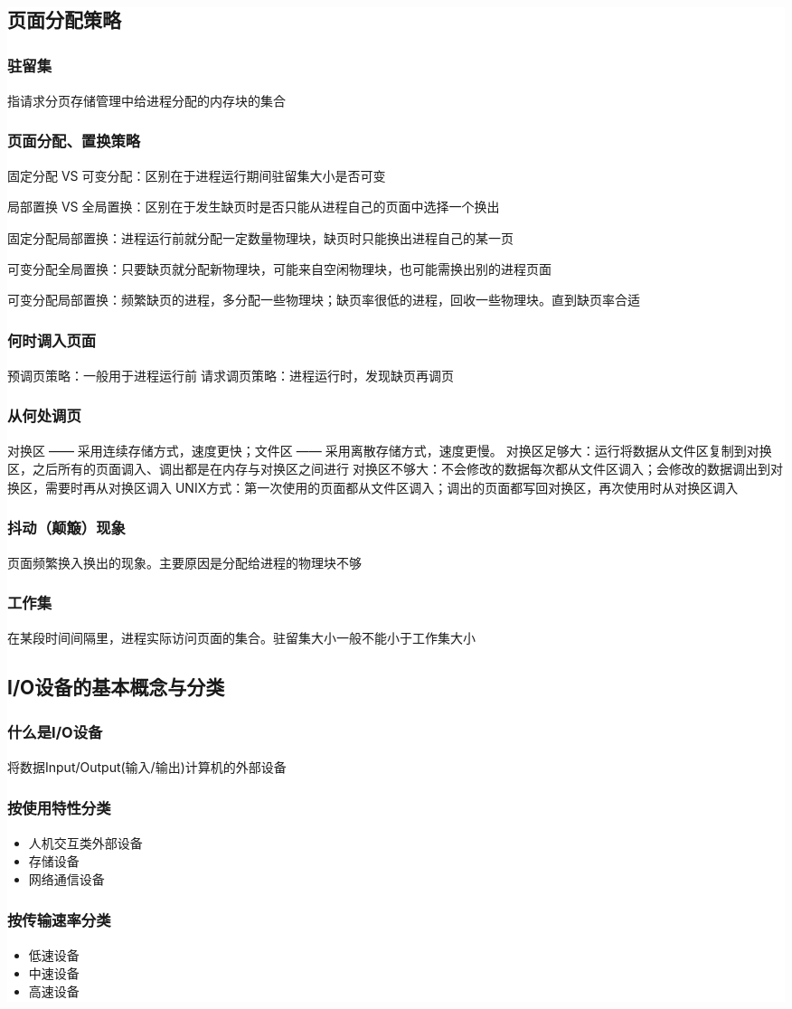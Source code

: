 ## 页面分配策略

### 驻留集

指请求分页存储管理中给进程分配的内存块的集合

### 页面分配、置换策略

固定分配 VS 可变分配：区别在于进程运行期间驻留集大小是否可变

局部置换 VS 全局置换：区别在于发生缺页时是否只能从进程自己的页面中选择一个换出

固定分配局部置换：进程运行前就分配一定数量物理块，缺页时只能换出进程自己的某一页

可变分配全局置换：只要缺页就分配新物理块，可能来自空闲物理块，也可能需换出别的进程页面

可变分配局部置换：频繁缺页的进程，多分配一些物理块；缺页率很低的进程，回收一些物理块。直到缺页率合适

### 何时调入页面

预调页策略：一般用于进程运行前
请求调页策略：进程运行时，发现缺页再调页

### 从何处调页

对换区 —— 采用连续存储方式，速度更快；文件区 —— 采用离散存储方式，速度更慢。
对换区足够大：运行将数据从文件区复制到对换区，之后所有的页面调入、调出都是在内存与对换区之间进行
对换区不够大：不会修改的数据每次都从文件区调入；会修改的数据调出到对换区，需要时再从对换区调入
UNIX方式：第一次使用的页面都从文件区调入；调出的页面都写回对换区，再次使用时从对换区调入

### 抖动（颠簸）现象

页面频繁换入换出的现象。主要原因是分配给进程的物理块不够

### 工作集

在某段时间间隔里，进程实际访问页面的集合。驻留集大小一般不能小于工作集大小

## I/O设备的基本概念与分类

### 什么是I/O设备

将数据Input/Output(输入/输出)计算机的外部设备

### 按使用特性分类

- 人机交互类外部设备
- 存储设备
- 网络通信设备

### 按传输速率分类

- 低速设备
- 中速设备
- 高速设备
